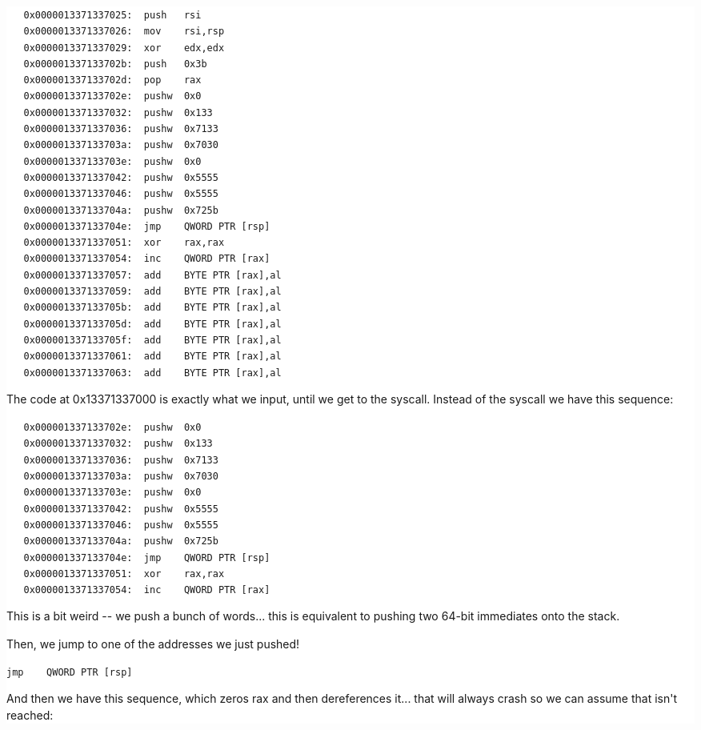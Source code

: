 ```
   0x0000013371337025:  push   rsi
   0x0000013371337026:  mov    rsi,rsp
   0x0000013371337029:  xor    edx,edx
   0x000001337133702b:  push   0x3b
   0x000001337133702d:  pop    rax
   0x000001337133702e:  pushw  0x0
   0x0000013371337032:  pushw  0x133
   0x0000013371337036:  pushw  0x7133
   0x000001337133703a:  pushw  0x7030
   0x000001337133703e:  pushw  0x0
   0x0000013371337042:  pushw  0x5555
   0x0000013371337046:  pushw  0x5555
   0x000001337133704a:  pushw  0x725b
   0x000001337133704e:  jmp    QWORD PTR [rsp]
   0x0000013371337051:  xor    rax,rax
   0x0000013371337054:  inc    QWORD PTR [rax]
   0x0000013371337057:  add    BYTE PTR [rax],al
   0x0000013371337059:  add    BYTE PTR [rax],al
   0x000001337133705b:  add    BYTE PTR [rax],al
   0x000001337133705d:  add    BYTE PTR [rax],al
   0x000001337133705f:  add    BYTE PTR [rax],al
   0x0000013371337061:  add    BYTE PTR [rax],al
   0x0000013371337063:  add    BYTE PTR [rax],al

```

The code at 0x13371337000 is exactly what we input, until we get to the syscall. Instead of the syscall we have this sequence:

```assembly
   0x000001337133702e:  pushw  0x0
   0x0000013371337032:  pushw  0x133
   0x0000013371337036:  pushw  0x7133
   0x000001337133703a:  pushw  0x7030
   0x000001337133703e:  pushw  0x0
   0x0000013371337042:  pushw  0x5555
   0x0000013371337046:  pushw  0x5555
   0x000001337133704a:  pushw  0x725b
   0x000001337133704e:  jmp    QWORD PTR [rsp]
   0x0000013371337051:  xor    rax,rax
   0x0000013371337054:  inc    QWORD PTR [rax]
```

This is a bit weird -- we push a bunch of words... this is equivalent to pushing two 64-bit immediates onto the stack.

Then, we jump to one of the addresses we just pushed!
```
jmp    QWORD PTR [rsp]
```

And then we have this sequence, which zeros rax and then dereferences it... that will always crash so we can assume that isn't reached:
